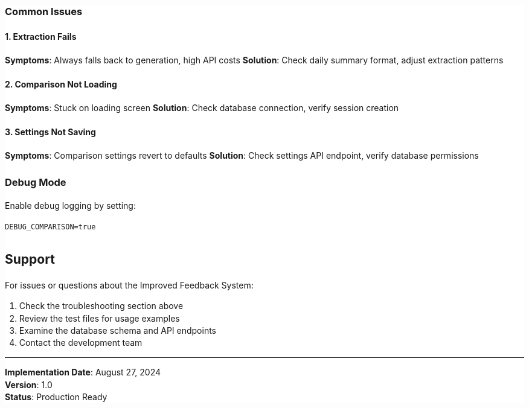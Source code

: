 ### Common Issues

#### 1. Extraction Fails
**Symptoms**: Always falls back to generation, high API costs
**Solution**: Check daily summary format, adjust extraction patterns

#### 2. Comparison Not Loading
**Symptoms**: Stuck on loading screen
**Solution**: Check database connection, verify session creation

#### 3. Settings Not Saving
**Symptoms**: Comparison settings revert to defaults
**Solution**: Check settings API endpoint, verify database permissions

### Debug Mode
Enable debug logging by setting:
```env
DEBUG_COMPARISON=true
```

## Support

For issues or questions about the Improved Feedback System:
1. Check the troubleshooting section above
2. Review the test files for usage examples
3. Examine the database schema and API endpoints
4. Contact the development team

---

**Implementation Date**: August 27, 2024  
**Version**: 1.0  
**Status**: Production Ready
